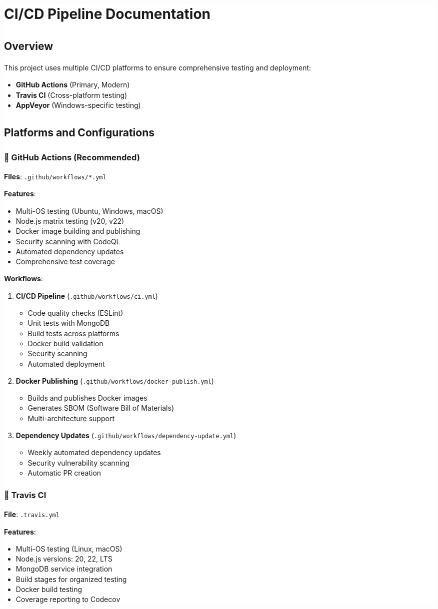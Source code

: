 # CI/CD Pipeline Documentation

## Overview

This project uses multiple CI/CD platforms to ensure comprehensive testing and deployment:

- **GitHub Actions** (Primary, Modern)
- **Travis CI** (Cross-platform testing)
- **AppVeyor** (Windows-specific testing)

## Platforms and Configurations

### 🚀 GitHub Actions (Recommended)

**Files**: `.github/workflows/*.yml`

**Features**:

- Multi-OS testing (Ubuntu, Windows, macOS)
- Node.js matrix testing (v20, v22)
- Docker image building and publishing
- Security scanning with CodeQL
- Automated dependency updates
- Comprehensive test coverage

**Workflows**:

1. **CI/CD Pipeline** (`.github/workflows/ci.yml`)
   - Code quality checks (ESLint)
   - Unit tests with MongoDB
   - Build tests across platforms
   - Docker build validation
   - Security scanning
   - Automated deployment

2. **Docker Publishing** (`.github/workflows/docker-publish.yml`)
   - Builds and publishes Docker images
   - Generates SBOM (Software Bill of Materials)
   - Multi-architecture support

3. **Dependency Updates** (`.github/workflows/dependency-update.yml`)
   - Weekly automated dependency updates
   - Security vulnerability scanning
   - Automatic PR creation

### 🔧 Travis CI

**File**: `.travis.yml`

**Features**:

- Multi-OS testing (Linux, macOS)
- Node.js versions: 20, 22, LTS
- MongoDB service integration
- Build stages for organized testing
- Docker build testing
- Coverage reporting to Codecov
